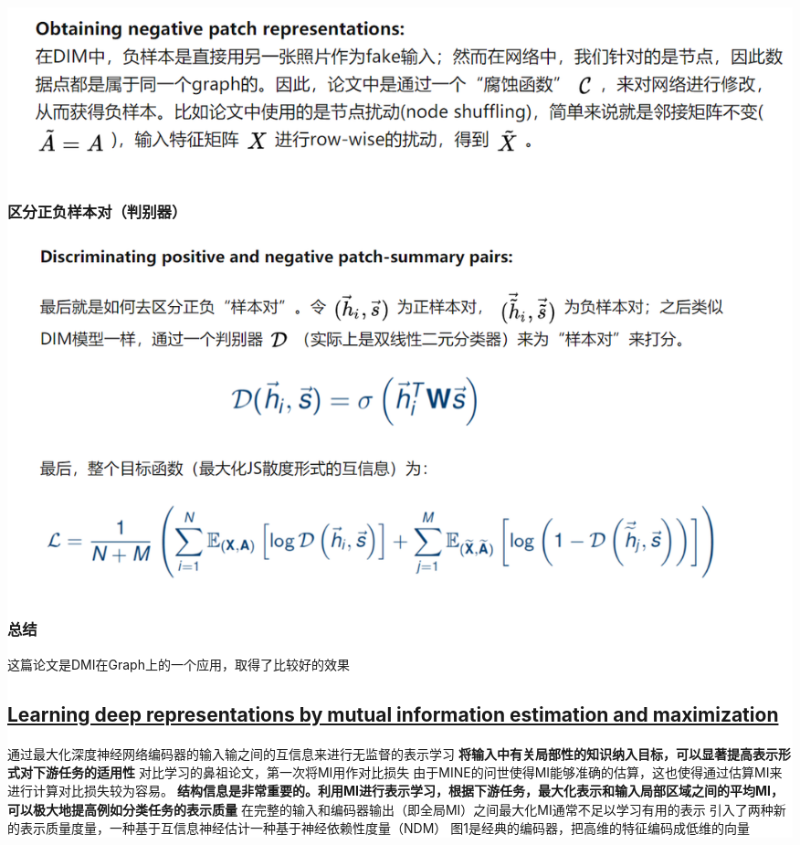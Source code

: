 ![](.\img\c_2008.png)
### 区分正负样本对（判别器）
![](.\img\c_2009.png)
### 总结
这篇论文是DMI在Graph上的一个应用，取得了比较好的效果

## [Learning deep representations by mutual information estimation and maximization](https://arxiv.org/abs/1808.06670) 

通过最大化深度神经网络编码器的输入输之间的互信息来进行无监督的表示学习
**将输入中有关局部性的知识纳入目标，可以显著提高表示形式对下游任务的适用性**
对比学习的鼻祖论文，第一次将MI用作对比损失
由于MINE的问世使得MI能够准确的估算，这也使得通过估算MI来进行计算对比损失较为容易。
**结构信息是非常重要的。利用MI进行表示学习，根据下游任务，最大化表示和输入局部区域之间的平均MI，可以极大地提高例如分类任务的表示质量**
在完整的输入和编码器输出（即全局MI）之间最大化MI通常不足以学习有用的表示
引入了两种新的表示质量度量，一种基于互信息神经估计一种基于神经依赖性度量（NDM）
图1是经典的编码器，把高维的特征编码成低维的向量